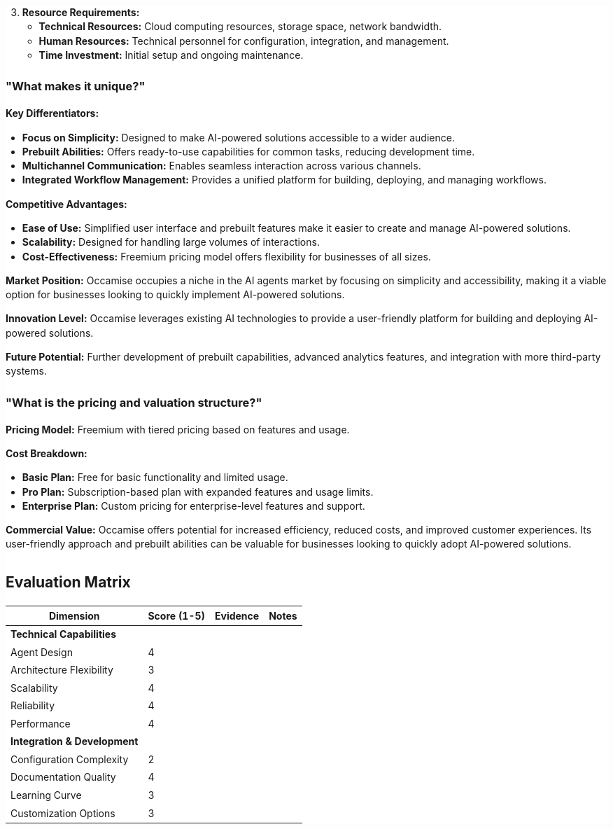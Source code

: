 3. **Resource Requirements:**
    - **Technical Resources:** Cloud computing resources, storage space, network bandwidth.
    - **Human Resources:**  Technical personnel for configuration, integration, and management.
    - **Time Investment:**  Initial setup and ongoing maintenance.

### "What makes it unique?"

**Key Differentiators:**
- **Focus on Simplicity:**  Designed to make AI-powered solutions accessible to a wider audience.
- **Prebuilt Abilities:** Offers ready-to-use capabilities for common tasks, reducing development time.
- **Multichannel Communication:** Enables seamless interaction across various channels.
- **Integrated Workflow Management:** Provides a unified platform for building, deploying, and managing workflows.

**Competitive Advantages:**
- **Ease of Use:**  Simplified user interface and prebuilt features make it easier to create and manage AI-powered solutions.
- **Scalability:**  Designed for handling large volumes of interactions.
- **Cost-Effectiveness:**  Freemium pricing model offers flexibility for businesses of all sizes.

**Market Position:**  Occamise occupies a niche in the AI agents market by focusing on simplicity and accessibility, making it a viable option for businesses looking to quickly implement AI-powered solutions.

**Innovation Level:**  Occamise leverages existing AI technologies to provide a user-friendly platform for building and deploying AI-powered solutions. 

**Future Potential:**  Further development of prebuilt capabilities, advanced analytics features, and integration with more third-party systems.

### "What is the pricing and valuation structure?"

**Pricing Model:**  Freemium with tiered pricing based on features and usage.

**Cost Breakdown:**
- **Basic Plan:** Free for basic functionality and limited usage.
- **Pro Plan:**  Subscription-based plan with expanded features and usage limits.
- **Enterprise Plan:**  Custom pricing for enterprise-level features and support.

**Commercial Value:**  Occamise offers potential for increased efficiency, reduced costs, and improved customer experiences. Its user-friendly approach and prebuilt abilities can be valuable for businesses looking to quickly adopt AI-powered solutions.

## Evaluation Matrix

| Dimension | Score (1-5) | Evidence | Notes |
|-----------|------------------|-----------|-------|
| **Technical Capabilities** |  |  |  |
| Agent Design | 4 |  |  |
| Architecture Flexibility | 3 |  |  |
| Scalability | 4 |  |  |
| Reliability | 4 |  |  |
| Performance | 4 |  |  |
| **Integration & Development** |  |  |  |
| Configuration Complexity | 2 |  |  |
| Documentation Quality | 4 |  |  |
| Learning Curve | 3 |  |  |
| Customization Options | 3 |  |  |